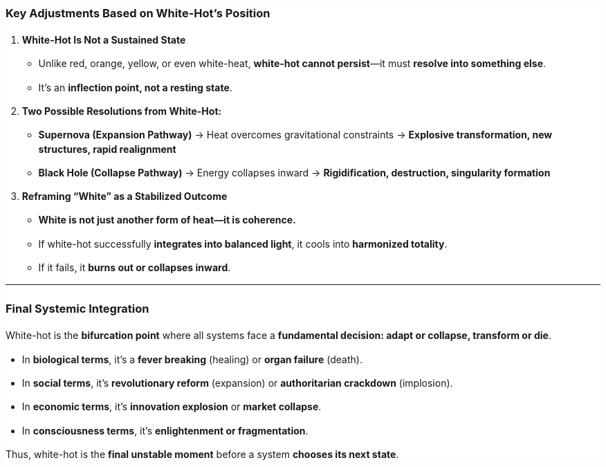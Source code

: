 
### **Key Adjustments Based on White-Hot’s Position**

1. **White-Hot Is Not a Sustained State**
    
    - Unlike red, orange, yellow, or even white-heat, **white-hot cannot persist**—it must **resolve into something else**.
        
    - It’s an **inflection point, not a resting state**.
        
2. **Two Possible Resolutions from White-Hot:**
    
    - **Supernova (Expansion Pathway)** → Heat overcomes gravitational constraints → **Explosive transformation, new structures, rapid realignment**
        
    - **Black Hole (Collapse Pathway)** → Energy collapses inward → **Rigidification, destruction, singularity formation**
        
3. **Reframing “White” as a Stabilized Outcome**
    
    - **White is not just another form of heat—it is coherence.**
        
    - If white-hot successfully **integrates into balanced light**, it cools into **harmonized totality**.
        
    - If it fails, it **burns out or collapses inward**.
        

---

### **Final Systemic Integration**

White-hot is the **bifurcation point** where all systems face a **fundamental decision: adapt or collapse, transform or die**.

- In **biological terms**, it’s a **fever breaking** (healing) or **organ failure** (death).
    
- In **social terms**, it’s **revolutionary reform** (expansion) or **authoritarian crackdown** (implosion).
    
- In **economic terms**, it’s **innovation explosion** or **market collapse**.
    
- In **consciousness terms**, it’s **enlightenment or fragmentation**.
    

Thus, white-hot is the **final unstable moment** before a system **chooses its next state**.